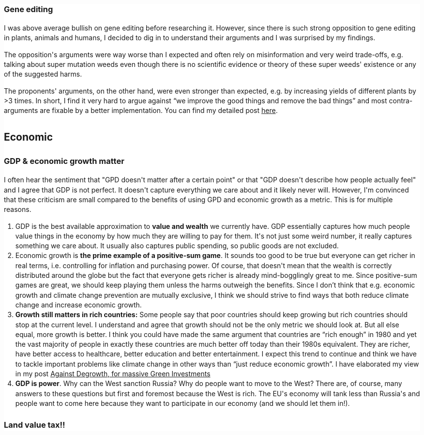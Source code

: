### Gene editing

I was above average bullish on gene editing before researching it. However, since there is such strong opposition to gene editing in plants, animals and humans, I decided to dig in to understand their arguments and I was surprised by my findings. 

The opposition's arguments were way worse than I expected and often rely on misinformation and very weird trade-offs, e.g. talking about super mutation weeds even though there is no scientific evidence or theory of these super weeds' existence or any of the suggested harms. 

The proponents' arguments, on the other hand, were even stronger than expected, e.g. by increasing yields of different plants by >3 times. In short, I find it very hard to argue against “we improve the good things and remove the bad things” and most contra-arguments are fixable by a better implementation. You can find my detailed post <a href='https://www.mariushobbhahn.com/2022-01-20-genetic_enhancements/'>here</a>. 

## Economic

### GDP & economic growth matter

I often hear the sentiment that "GPD doesn't matter after a certain point" or that "GDP doesn't describe how people actually feel" and I agree that GDP is not perfect. It doesn't capture everything we care about and it likely never will. However, I'm convinced that these criticism are small compared to the benefits of using GPD and economic growth as a metric. This is for multiple reasons.
1. GDP is the best available approximation to **value and wealth** we currently have. GDP essentially captures how much people value things in the economy by how much they are willing to pay for them. It's not just some weird number, it really captures something we care about. It usually also captures public spending, so public goods are not excluded. 
2. Economic growth is **the prime example of a positive-sum game**. It sounds too good to be true but everyone can get richer in real terms, i.e. controlling for inflation and purchasing power. Of course, that doesn't mean that the wealth is correctly distributed around the globe but the fact that everyone gets richer is already mind-bogglingly great to me. Since positive-sum games are great, we should keep playing them unless the harms outweigh the benefits. Since I don’t think that e.g. economic growth and climate change prevention are mutually exclusive, I think we should strive to find ways that both reduce climate change and increase economic growth.
3. **Growth still matters in rich countries:** Some people say that poor countries should keep growing but rich countries should stop at the current level. I understand and agree that growth should not be the only metric we should look at. But all else equal, more growth is better. I think you could have made the same argument that countries are “rich enough” in 1980 and yet the vast majority of people in exactly these countries are much better off today than their 1980s equivalent. They are richer, have better access to healthcare, better education and better entertainment. I expect this trend to continue and think we have to tackle important problems like climate change in other ways than “just reduce economic growth”. I have elaborated my view in my post [Against Degrowth, for massive Green Investments](https://www.mariushobbhahn.com/2021-07-25-Against_degrowth/)
4. **GDP is power**. Why can the West sanction Russia? Why do people want to move to the West? There are, of course, many answers to these questions but first and foremost because the West is rich. The EU's economy will tank less than Russia's and people want to come here because they want to participate in our economy (and we should let them in!). 

### Land value tax!!
